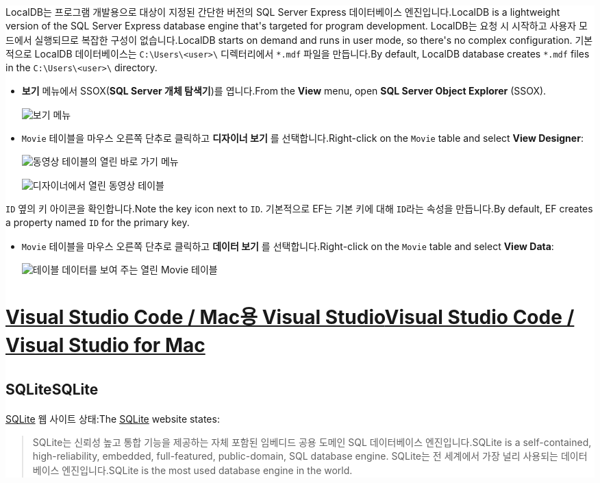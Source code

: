 <span data-ttu-id="b49a2-202">LocalDB는 프로그램 개발용으로 대상이 지정된 간단한 버전의 SQL Server Express 데이터베이스 엔진입니다.</span><span class="sxs-lookup"><span data-stu-id="b49a2-202">LocalDB is a lightweight version of the SQL Server Express database engine that's targeted for program development.</span></span> <span data-ttu-id="b49a2-203">LocalDB는 요청 시 시작하고 사용자 모드에서 실행되므로 복잡한 구성이 없습니다.</span><span class="sxs-lookup"><span data-stu-id="b49a2-203">LocalDB starts on demand and runs in user mode, so there's no complex configuration.</span></span> <span data-ttu-id="b49a2-204">기본적으로 LocalDB 데이터베이스는 `C:\Users\<user>\` 디렉터리에서 `*.mdf` 파일을 만듭니다.</span><span class="sxs-lookup"><span data-stu-id="b49a2-204">By default, LocalDB database creates `*.mdf` files in the `C:\Users\<user>\` directory.</span></span>

<a name="ssox"></a>
* <span data-ttu-id="b49a2-205">**보기** 메뉴에서 SSOX(**SQL Server 개체 탐색기**)를 엽니다.</span><span class="sxs-lookup"><span data-stu-id="b49a2-205">From the **View** menu, open **SQL Server Object Explorer** (SSOX).</span></span>

  ![보기 메뉴](sql/_static/ssox.png)

* <span data-ttu-id="b49a2-207">`Movie` 테이블을 마우스 오른쪽 단추로 클릭하고 **디자이너 보기** 를 선택합니다.</span><span class="sxs-lookup"><span data-stu-id="b49a2-207">Right-click on the `Movie` table and select **View Designer**:</span></span>

  ![동영상 테이블의 열린 바로 가기 메뉴](sql/_static/design.png)

  ![디자이너에서 열린 동영상 테이블](sql/_static/dv.png)

<span data-ttu-id="b49a2-210">`ID` 옆의 키 아이콘을 확인합니다.</span><span class="sxs-lookup"><span data-stu-id="b49a2-210">Note the key icon next to `ID`.</span></span> <span data-ttu-id="b49a2-211">기본적으로 EF는 기본 키에 대해 `ID`라는 속성을 만듭니다.</span><span class="sxs-lookup"><span data-stu-id="b49a2-211">By default, EF creates a property named `ID` for the primary key.</span></span>

* <span data-ttu-id="b49a2-212">`Movie` 테이블을 마우스 오른쪽 단추로 클릭하고 **데이터 보기** 를 선택합니다.</span><span class="sxs-lookup"><span data-stu-id="b49a2-212">Right-click on the `Movie` table and select **View Data**:</span></span>

  ![테이블 데이터를 보여 주는 열린 Movie 테이블](sql/_static/vd22.png)

# <a name="visual-studio-code--visual-studio-for-mac"></a>[<span data-ttu-id="b49a2-214">Visual Studio Code / Mac용 Visual Studio</span><span class="sxs-lookup"><span data-stu-id="b49a2-214">Visual Studio Code / Visual Studio for Mac</span></span>](#tab/visual-studio-code+visual-studio-mac)

## <a name="sqlite"></a><span data-ttu-id="b49a2-215">SQLite</span><span class="sxs-lookup"><span data-stu-id="b49a2-215">SQLite</span></span>

<span data-ttu-id="b49a2-216">[SQLite](https://www.sqlite.org/) 웹 사이트 상태:</span><span class="sxs-lookup"><span data-stu-id="b49a2-216">The [SQLite](https://www.sqlite.org/) website states:</span></span>

> <span data-ttu-id="b49a2-217">SQLite는 신뢰성 높고 통합 기능을 제공하는 자체 포함된 임베디드 공용 도메인 SQL 데이터베이스 엔진입니다.</span><span class="sxs-lookup"><span data-stu-id="b49a2-217">SQLite is a self-contained, high-reliability, embedded, full-featured, public-domain, SQL database engine.</span></span> <span data-ttu-id="b49a2-218">SQLite는 전 세계에서 가장 널리 사용되는 데이터베이스 엔진입니다.</span><span class="sxs-lookup"><span data-stu-id="b49a2-218">SQLite is the most used database engine in the world.</span></span>
